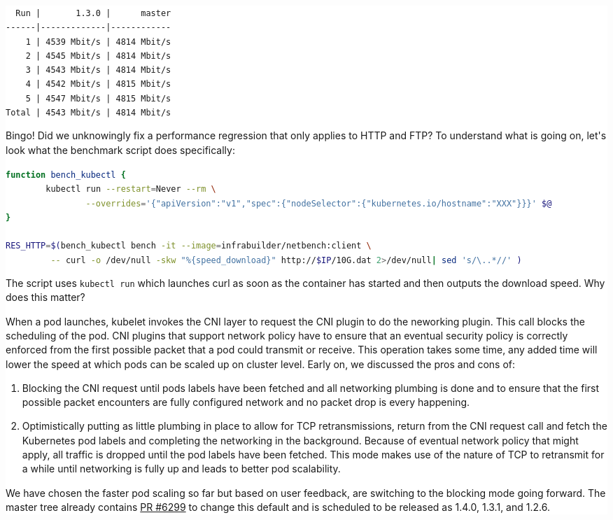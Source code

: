 ```
  Run |       1.3.0 |      master
------|-------------|------------
    1 | 4539 Mbit/s | 4814 Mbit/s
    2 | 4545 Mbit/s | 4814 Mbit/s
    3 | 4543 Mbit/s | 4814 Mbit/s
    4 | 4542 Mbit/s | 4815 Mbit/s
    5 | 4547 Mbit/s | 4815 Mbit/s
Total | 4543 Mbit/s | 4814 Mbit/s
```

Bingo! Did we unknowingly fix a performance regression that only applies to HTTP and
FTP? To understand what is going on, let's look what the benchmark script does
specifically:

```bash
function bench_kubectl {
        kubectl run --restart=Never --rm \
                --overrides='{"apiVersion":"v1","spec":{"nodeSelector":{"kubernetes.io/hostname":"XXX"}}}' $@
}

RES_HTTP=$(bench_kubectl bench -it --image=infrabuilder/netbench:client \
         -- curl -o /dev/null -skw "%{speed_download}" http://$IP/10G.dat 2>/dev/null| sed 's/\..*//' )
```

The script uses `kubectl run` which launches curl as soon as the container has
started and then outputs the download speed. Why does this matter?

When a pod launches, kubelet invokes the CNI layer to request the CNI plugin to
do the neworking plugin. This call blocks the scheduling of the pod. CNI
plugins that support network policy have to ensure that an eventual security
policy is correctly enforced from the first possible packet that a pod could
transmit or receive. This operation takes some time, any added time will lower
the speed at which pods can be scaled up on cluster level. Early on, we discussed
the pros and cons of:

1. Blocking the CNI request until pods labels have been fetched and all
   networking plumbing is done and to ensure that the first possible packet
   encounters are fully configured network and no packet drop is every
   happening.

2. Optimistically putting as little plumbing in place to allow for TCP
   retransmissions, return from the CNI request call and fetch the Kubernetes
   pod labels and completing the networking in the background. Because of
   eventual network policy that might apply, all traffic is dropped until the
   pod labels have been fetched. This mode makes use of the nature of TCP to
   retransmit for a while until networking is fully up and leads to better pod
   scalability.

We have chosen the faster pod scaling so far but based on user feedback, are
switching to the blocking mode going forward. The master tree already contains
[PR #6299](https://github.com/cilium/cilium/pull/6299) to change this default
and is scheduled to be released as 1.4.0, 1.3.1, and 1.2.6.
